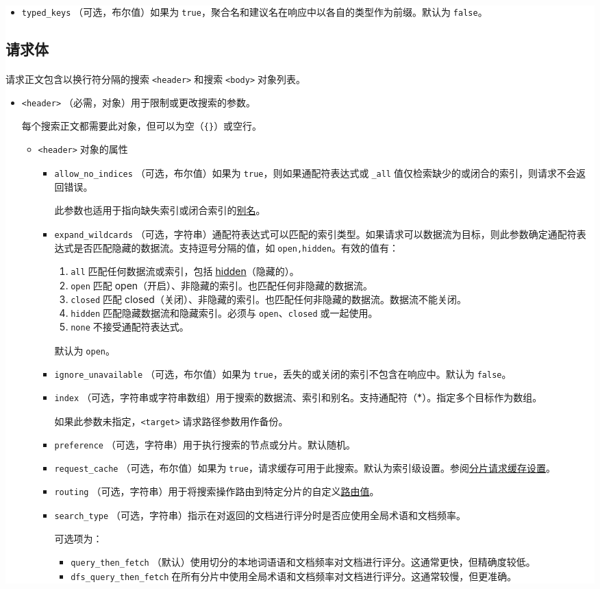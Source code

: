 - `typed_keys`
  （可选，布尔值）如果为 `true`，聚合名和建议名在响应中以各自的类型作为前缀。默认为 `false`。

## 请求体

请求正文包含以换行符分隔的搜索 `<header>` 和搜索 `<body>` 对象列表。

- `<header>`
  （必需，对象）用于限制或更改搜索的参数。

  每个搜索正文都需要此对象，但可以为空（`{}`）或空行。

  - `<header>` 对象的属性

    - `allow_no_indices`
      （可选，布尔值）如果为 `true`，则如果通配符表达式或 `_all` 值仅检索缺少的或闭合的索引，则请求不会返回错误。

      此参数也适用于指向缺失索引或闭合索引的[别名](/aliases)。

    - `expand_wildcards`
      （可选，字符串）通配符表达式可以匹配的索引类型。如果请求可以数据流为目标，则此参数确定通配符表达式是否匹配隐藏的数据流。支持逗号分隔的值，如 `open,hidden`。有效的值有：

      1. `all`
      匹配任何数据流或索引，包括 [hidden](/rest_apis/api_convention/multi_target_syntax?id=隐藏数据流和索引)（隐藏的）。
      2. `open`
      匹配 open（开启）、非隐藏的索引。也匹配任何非隐藏的数据流。
      3. `closed`
      匹配 closed（关闭）、非隐藏的索引。也匹配任何非隐藏的数据流。数据流不能关闭。
      4. `hidden`
      匹配隐藏数据流和隐藏索引。必须与 `open`、`closed` 或一起使用。
      5. `none`
      不接受通配符表达式。

      默认为 `open`。

    - `ignore_unavailable`
      （可选，布尔值）如果为 `true`，丢失的或关闭的索引不包含在响应中。默认为 `false`。

    - `index`
      （可选，字符串或字符串数组）用于搜索的数据流、索引和别名。支持通配符（*）。指定多个目标作为数组。

      如果此参数未指定，`<target>` 请求路径参数用作备份。

    - `preference`
      （可选，字符串）用于执行搜索的节点或分片。默认随机。

    - `request_cache`
      （可选，布尔值）如果为 `true`，请求缓存可用于此搜索。默认为索引级设置。参阅[分片请求缓存设置](/set_up_elasticsearch/configuring_elasticsearchshard_request_cache_setttings)。

    - `routing`
      （可选，字符串）用于将搜索操作路由到特定分片的自定义[路由值](/mapping/metadata_fields/_routing-field)。

    - `search_type`
      （可选，字符串）指示在对返回的文档进行评分时是否应使用全局术语和文档频率。

      可选项为：
      - `query_then_fetch`
        （默认）使用切分的本地词语语和文档频率对文档进行评分。这通常更快，但精确度较低。
      - `dfs_query_then_fetch`
        在所有分片中使用全局术语和文档频率对文档进行评分。这通常较慢，但更准确。
